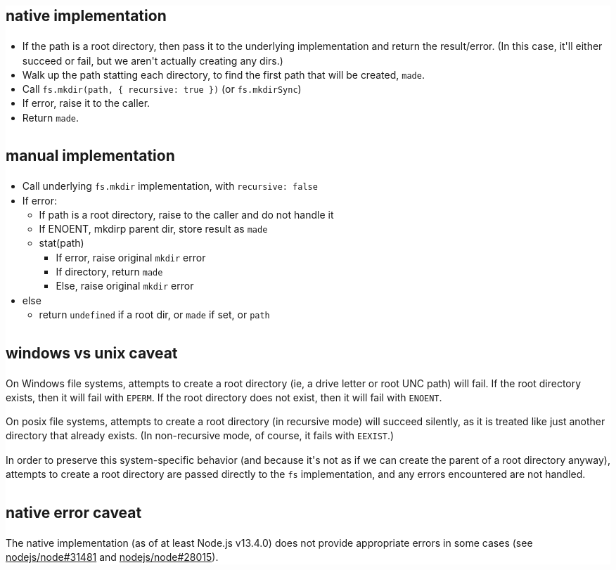 ## native implementation

- If the path is a root directory, then pass it to the underlying
  implementation and return the result/error. (In this case,
  it'll either succeed or fail, but we aren't actually creating
  any dirs.)
- Walk up the path statting each directory, to find the first
  path that will be created, `made`.
- Call `fs.mkdir(path, { recursive: true })` (or `fs.mkdirSync`)
- If error, raise it to the caller.
- Return `made`.

## manual implementation

- Call underlying `fs.mkdir` implementation, with `recursive:
false`
- If error:
  - If path is a root directory, raise to the caller and do not
    handle it
  - If ENOENT, mkdirp parent dir, store result as `made`
  - stat(path)
    - If error, raise original `mkdir` error
    - If directory, return `made`
    - Else, raise original `mkdir` error
- else
  - return `undefined` if a root dir, or `made` if set, or `path`

## windows vs unix caveat

On Windows file systems, attempts to create a root directory (ie,
a drive letter or root UNC path) will fail. If the root
directory exists, then it will fail with `EPERM`. If the root
directory does not exist, then it will fail with `ENOENT`.

On posix file systems, attempts to create a root directory (in
recursive mode) will succeed silently, as it is treated like just
another directory that already exists. (In non-recursive mode,
of course, it fails with `EEXIST`.)

In order to preserve this system-specific behavior (and because
it's not as if we can create the parent of a root directory
anyway), attempts to create a root directory are passed directly
to the `fs` implementation, and any errors encountered are not
handled.

## native error caveat

The native implementation (as of at least Node.js v13.4.0) does
not provide appropriate errors in some cases (see
[nodejs/node#31481](https://github.com/nodejs/node/issues/31481)
and
[nodejs/node#28015](https://github.com/nodejs/node/issues/28015)).
